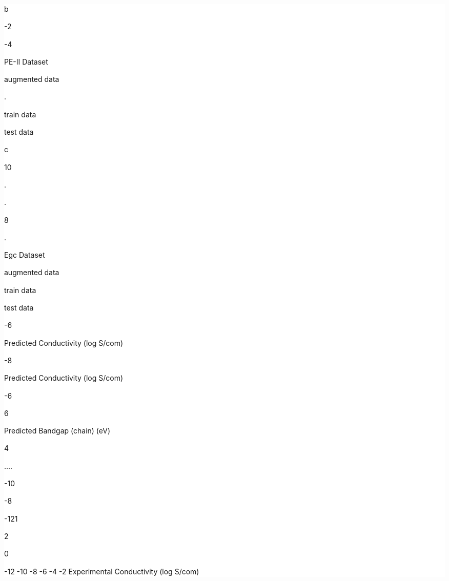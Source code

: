 b

-2

-4

PE-II Dataset

augmented data

.

train data

test data

c

10

.

.

8

.

Egc Dataset

augmented data

train data

test data

-6

Predicted Conductivity (log S/com)

-8

Predicted Conductivity (log S/com)

-6

6

Predicted Bandgap (chain) (eV)

4

....

-10

-8

-121

2

0

-12 -10 -8 -6 -4 -2 Experimental Conductivity (log S/com)
